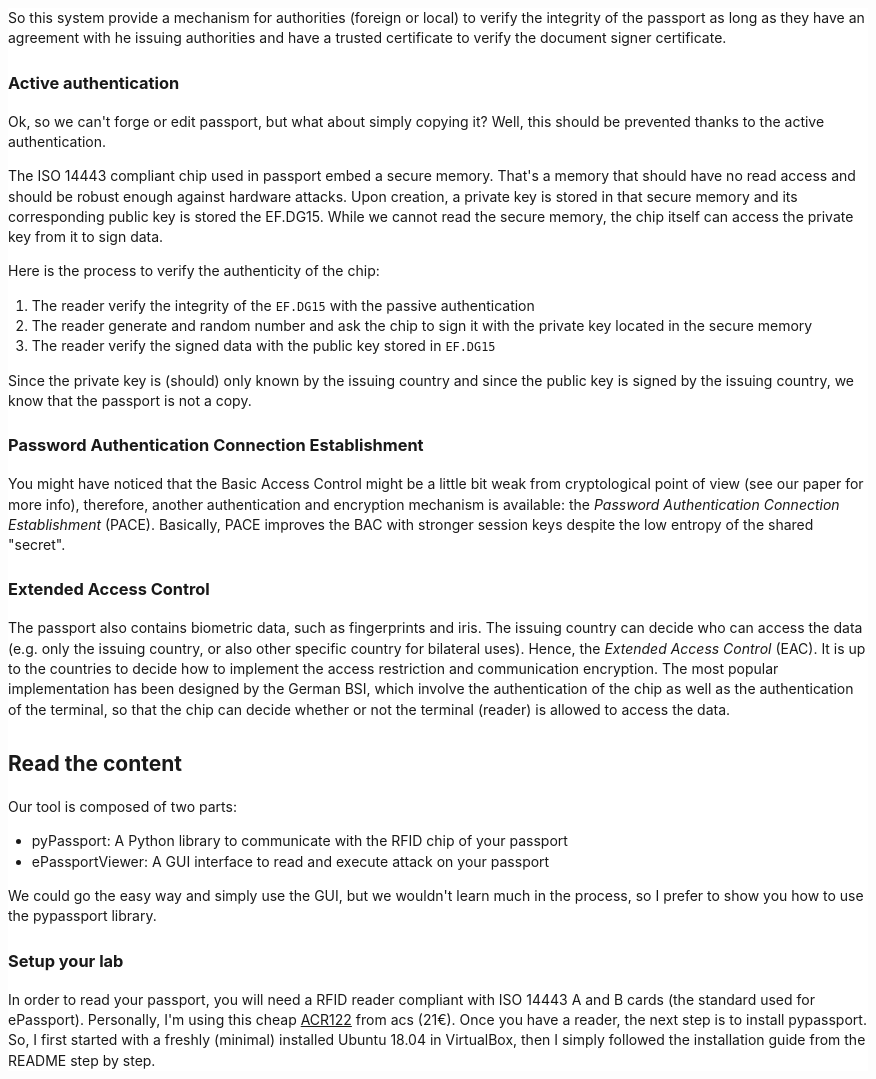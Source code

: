 So this system provide a mechanism for authorities (foreign or local) to verify the integrity of the passport as long as they have an agreement with he issuing authorities and have a trusted certificate to verify the document signer certificate.

### Active authentication

Ok, so we can't forge or edit passport, but what about simply copying it? Well, this should be prevented thanks to the active authentication.

The ISO 14443 compliant chip used in passport embed a secure memory. That's a memory that should have no read access and should be robust enough against hardware attacks. Upon creation, a private key is stored in that secure memory and its corresponding public key is stored the EF.DG15. While we cannot read the secure memory, the chip itself can access the private key from it to sign data.

Here is the process to verify the authenticity of the chip:

1. The reader verify the integrity of the `EF.DG15` with the passive authentication
2. The reader generate and random number and ask the chip to sign it with the private key located in the secure memory
3. The reader verify the signed data with the public key stored in `EF.DG15`

Since the private key is (should) only known by the issuing country and since the public key is signed by the issuing country, we know that the passport is not a copy.

### Password Authentication Connection Establishment

You might have noticed that the Basic Access Control might be a little bit weak from cryptological point of view (see our paper for more info), therefore, another authentication and encryption mechanism is available: the _Password Authentication Connection Establishment_ (PACE). Basically, PACE improves the BAC with stronger session keys despite the low entropy of the shared "secret".

### Extended Access Control

The passport also contains biometric data, such as fingerprints and iris. The issuing country can decide who can access the data (e.g. only the issuing country, or also other specific country for bilateral uses). Hence, the _Extended Access Control_ (EAC). It is up to the countries to decide how to implement the access restriction and communication encryption. The most popular implementation has been designed by the German BSI, which involve the authentication of the chip as well as the authentication of the terminal, so that the chip can decide whether or not the terminal (reader) is allowed to access the data.


Read the content
----------------

Our tool is composed of two parts:

* pyPassport: A Python library to communicate with the RFID chip of your passport
* ePassportViewer: A GUI interface to read and execute attack on your passport

We could go the easy way and simply use the GUI, but we wouldn't learn much in the process, so I prefer to show you how to use the pypassport library.

### Setup your lab

In order to read your passport, you will need a RFID reader compliant with ISO 14443 A and B cards (the standard used for ePassport). Personally, I'm using this cheap [ACR122](https://www.amazon.de/dp/B07JJDXTJQ/) from acs (21€). Once you have a reader, the next step is to install pypassport. So, I first started with a freshly (minimal) installed Ubuntu 18.04 in VirtualBox, then I simply followed the installation guide from the README step by step.
